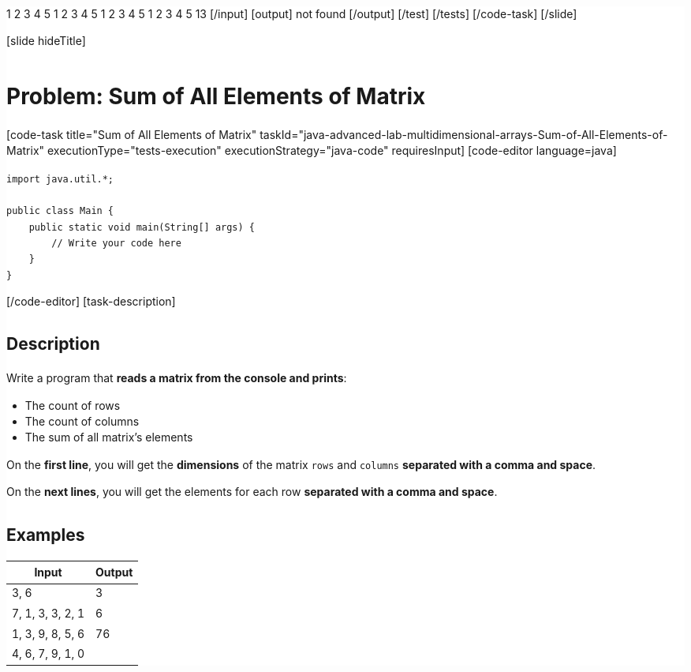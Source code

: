 1 2 3 4 5
1 2 3 4 5
1 2 3 4 5
1 2 3 4 5
13
[/input]
[output]
not found
[/output]
[/test]
[/tests]
[/code-task]
[/slide]

[slide hideTitle]
# Problem: Sum of All Elements of Matrix
[code-task title="Sum of All Elements of Matrix" taskId="java-advanced-lab-multidimensional-arrays-Sum-of-All-Elements-of-Matrix" executionType="tests-execution" executionStrategy="java-code" requiresInput]
[code-editor language=java]
```
import java.util.*;

public class Main {
    public static void main(String[] args) {
        // Write your code here
    }
}
```
[/code-editor]
[task-description]
## Description
Write a program that **reads a matrix from the console and prints**:
   - The count of rows
   - The count of columns
   - The sum of all matrix’s elements

On the **first line**, you will get the **dimensions** of the matrix `rows` and `columns` **separated with a comma and space**. 

On the **next lines**, you will get the elements for each row **separated with a comma and space**.

## Examples
| **Input** | **Output** |
| --- | --- |
| 3, 6 | 3 |
| 7, 1, 3, 3, 2, 1 | 6 |
| 1, 3, 9, 8, 5, 6 | 76 |
| 4, 6, 7, 9, 1, 0 |  |
